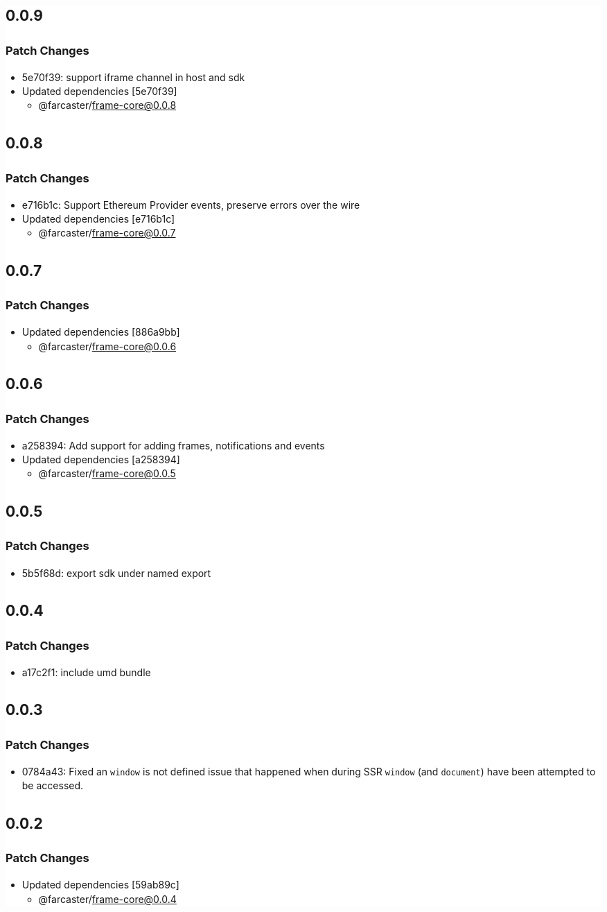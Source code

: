 ## 0.0.9

### Patch Changes

- 5e70f39: support iframe channel in host and sdk
- Updated dependencies [5e70f39]
  - @farcaster/frame-core@0.0.8

## 0.0.8

### Patch Changes

- e716b1c: Support Ethereum Provider events, preserve errors over the wire
- Updated dependencies [e716b1c]
  - @farcaster/frame-core@0.0.7

## 0.0.7

### Patch Changes

- Updated dependencies [886a9bb]
  - @farcaster/frame-core@0.0.6

## 0.0.6

### Patch Changes

- a258394: Add support for adding frames, notifications and events
- Updated dependencies [a258394]
  - @farcaster/frame-core@0.0.5

## 0.0.5

### Patch Changes

- 5b5f68d: export sdk under named export

## 0.0.4

### Patch Changes

- a17c2f1: include umd bundle

## 0.0.3

### Patch Changes

- 0784a43: Fixed an `window` is not defined issue that happened when during SSR `window` (and `document`) have been attempted to be accessed.

## 0.0.2

### Patch Changes

- Updated dependencies [59ab89c]
  - @farcaster/frame-core@0.0.4
